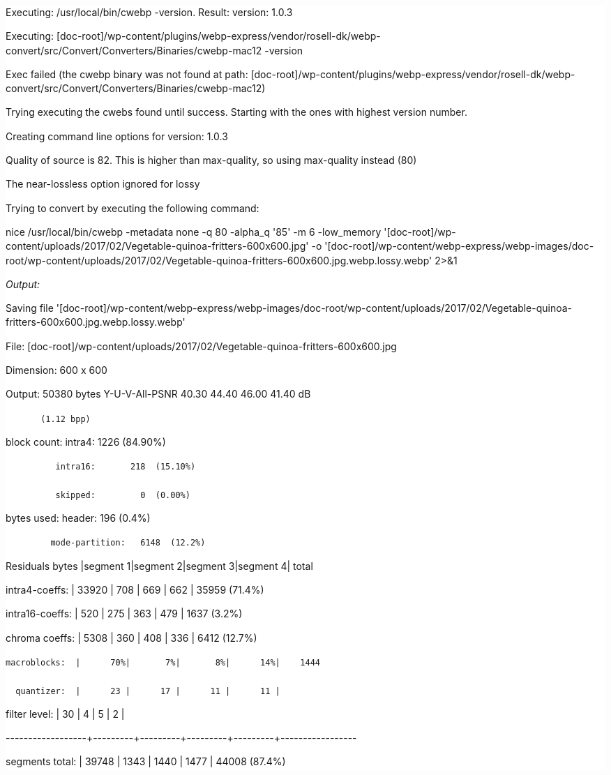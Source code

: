 Executing: /usr/local/bin/cwebp -version. Result: version: 1.0.3

Executing: [doc-root]/wp-content/plugins/webp-express/vendor/rosell-dk/webp-convert/src/Convert/Converters/Binaries/cwebp-mac12 -version

Exec failed (the cwebp binary was not found at path: [doc-root]/wp-content/plugins/webp-express/vendor/rosell-dk/webp-convert/src/Convert/Converters/Binaries/cwebp-mac12)

Trying executing the cwebs found until success. Starting with the ones with highest version number.

Creating command line options for version: 1.0.3

Quality of source is 82. This is higher than max-quality, so using max-quality instead (80)

The near-lossless option ignored for lossy

Trying to convert by executing the following command:

nice /usr/local/bin/cwebp -metadata none -q 80 -alpha_q '85' -m 6 -low_memory '[doc-root]/wp-content/uploads/2017/02/Vegetable-quinoa-fritters-600x600.jpg' -o '[doc-root]/wp-content/webp-express/webp-images/doc-root/wp-content/uploads/2017/02/Vegetable-quinoa-fritters-600x600.jpg.webp.lossy.webp' 2>&1


*Output:* 

Saving file '[doc-root]/wp-content/webp-express/webp-images/doc-root/wp-content/uploads/2017/02/Vegetable-quinoa-fritters-600x600.jpg.webp.lossy.webp'

File:      [doc-root]/wp-content/uploads/2017/02/Vegetable-quinoa-fritters-600x600.jpg

Dimension: 600 x 600

Output:    50380 bytes Y-U-V-All-PSNR 40.30 44.40 46.00   41.40 dB

           (1.12 bpp)

block count:  intra4:       1226  (84.90%)

              intra16:       218  (15.10%)

              skipped:         0  (0.00%)

bytes used:  header:            196  (0.4%)

             mode-partition:   6148  (12.2%)

 Residuals bytes  |segment 1|segment 2|segment 3|segment 4|  total

  intra4-coeffs:  |   33920 |     708 |     669 |     662 |   35959  (71.4%)

 intra16-coeffs:  |     520 |     275 |     363 |     479 |    1637  (3.2%)

  chroma coeffs:  |    5308 |     360 |     408 |     336 |    6412  (12.7%)

    macroblocks:  |      70%|       7%|       8%|      14%|    1444

      quantizer:  |      23 |      17 |      11 |      11 |

   filter level:  |      30 |       4 |       5 |       2 |

------------------+---------+---------+---------+---------+-----------------

 segments total:  |   39748 |    1343 |    1440 |    1477 |   44008  (87.4%)
